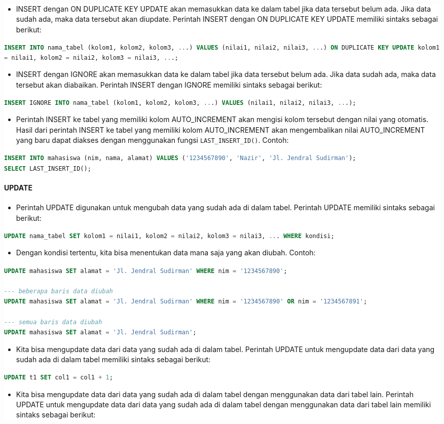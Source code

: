 * INSERT dengan ON DUPLICATE KEY UPDATE akan memasukkan data ke dalam tabel jika data tersebut belum ada. Jika data sudah ada, maka data tersebut akan diupdate. Perintah INSERT dengan ON DUPLICATE KEY UPDATE memiliki sintaks sebagai berikut:

```sql
INSERT INTO nama_tabel (kolom1, kolom2, kolom3, ...) VALUES (nilai1, nilai2, nilai3, ...) ON DUPLICATE KEY UPDATE kolom1 = nilai1, kolom2 = nilai2, kolom3 = nilai3, ...;
```

* INSERT dengan IGNORE akan memasukkan data ke dalam tabel jika data tersebut belum ada. Jika data sudah ada, maka data tersebut akan diabaikan. Perintah INSERT dengan IGNORE memiliki sintaks sebagai berikut:

```sql
INSERT IGNORE INTO nama_tabel (kolom1, kolom2, kolom3, ...) VALUES (nilai1, nilai2, nilai3, ...);
```

* Perintah INSERT ke tabel yang memiliki kolom AUTO_INCREMENT akan mengisi kolom tersebut dengan nilai yang otomatis. Hasil dari perintah INSERT ke tabel yang memiliki kolom AUTO_INCREMENT akan mengembalikan nilai AUTO_INCREMENT yang baru dapat diakses dengan menggunakan fungsi `LAST_INSERT_ID()`. Contoh:

```sql
INSERT INTO mahasiswa (nim, nama, alamat) VALUES ('1234567890', 'Nazir', 'Jl. Jendral Sudirman');
SELECT LAST_INSERT_ID();
```

#### UPDATE

* Perintah UPDATE digunakan untuk mengubah data yang sudah ada di dalam tabel. Perintah UPDATE memiliki sintaks sebagai berikut:

```sql
UPDATE nama_tabel SET kolom1 = nilai1, kolom2 = nilai2, kolom3 = nilai3, ... WHERE kondisi;
```

* Dengan kondisi tertentu, kita bisa menentukan data mana saja yang akan diubah. Contoh:

```sql
UPDATE mahasiswa SET alamat = 'Jl. Jendral Sudirman' WHERE nim = '1234567890';

--- beberapa baris data diubah
UPDATE mahasiswa SET alamat = 'Jl. Jendral Sudirman' WHERE nim = '1234567890' OR nim = '1234567891';

--- semua baris data diubah
UPDATE mahasiswa SET alamat = 'Jl. Jendral Sudirman';
```

* Kita bisa mengupdate data dari data yang sudah ada di dalam tabel. Perintah UPDATE untuk mengupdate data dari data yang sudah ada di dalam tabel memiliki sintaks sebagai berikut:

```sql
UPDATE t1 SET col1 = col1 + 1;
```

* Kita bisa mengupdate data dari data yang sudah ada di dalam tabel dengan menggunakan data dari tabel lain. Perintah UPDATE untuk mengupdate data dari data yang sudah ada di dalam tabel dengan menggunakan data dari tabel lain memiliki sintaks sebagai berikut:
